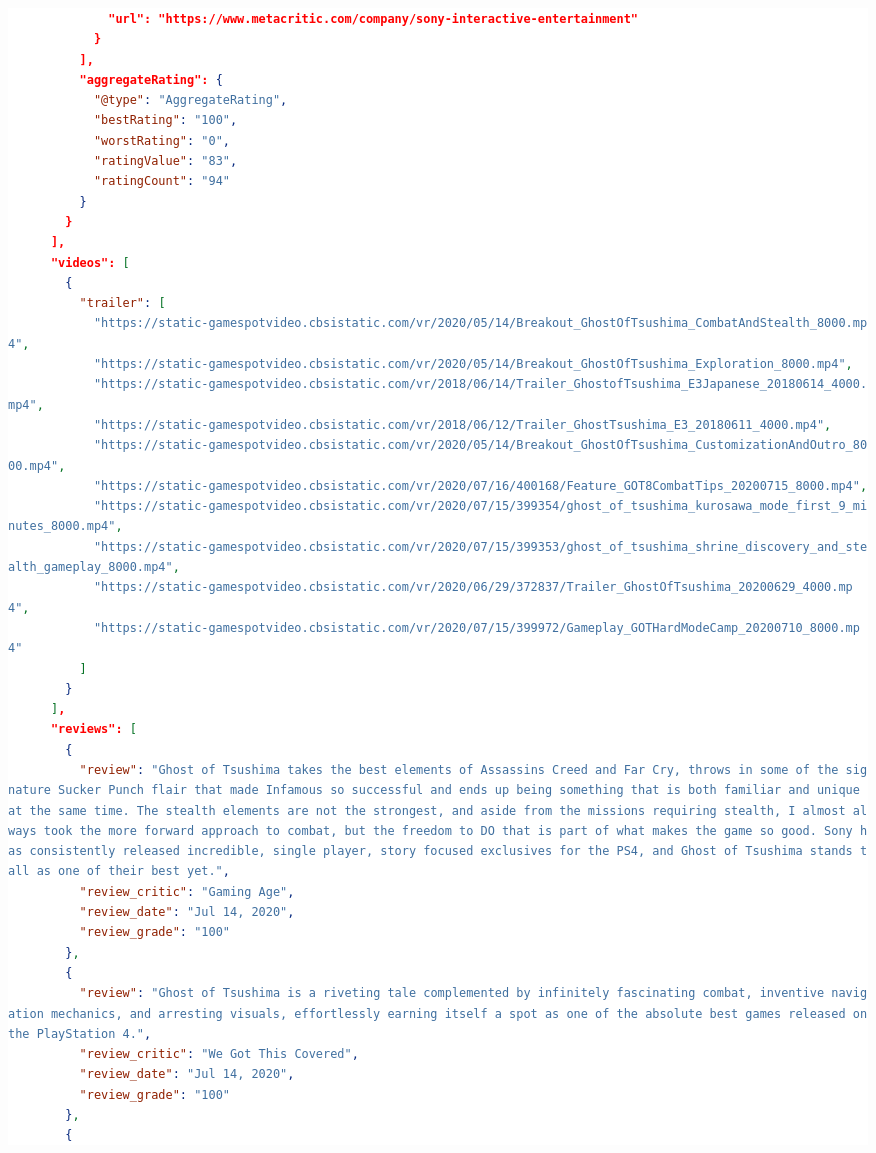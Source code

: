 ```json
              "url": "https://www.metacritic.com/company/sony-interactive-entertainment"
            }
          ],
          "aggregateRating": {
            "@type": "AggregateRating",
            "bestRating": "100",
            "worstRating": "0",
            "ratingValue": "83",
            "ratingCount": "94"
          }
        }
      ],
      "videos": [
        {
          "trailer": [
            "https://static-gamespotvideo.cbsistatic.com/vr/2020/05/14/Breakout_GhostOfTsushima_CombatAndStealth_8000.mp4",
            "https://static-gamespotvideo.cbsistatic.com/vr/2020/05/14/Breakout_GhostOfTsushima_Exploration_8000.mp4",
            "https://static-gamespotvideo.cbsistatic.com/vr/2018/06/14/Trailer_GhostofTsushima_E3Japanese_20180614_4000.mp4",
            "https://static-gamespotvideo.cbsistatic.com/vr/2018/06/12/Trailer_GhostTsushima_E3_20180611_4000.mp4",
            "https://static-gamespotvideo.cbsistatic.com/vr/2020/05/14/Breakout_GhostOfTsushima_CustomizationAndOutro_8000.mp4",
            "https://static-gamespotvideo.cbsistatic.com/vr/2020/07/16/400168/Feature_GOT8CombatTips_20200715_8000.mp4",
            "https://static-gamespotvideo.cbsistatic.com/vr/2020/07/15/399354/ghost_of_tsushima_kurosawa_mode_first_9_minutes_8000.mp4",
            "https://static-gamespotvideo.cbsistatic.com/vr/2020/07/15/399353/ghost_of_tsushima_shrine_discovery_and_stealth_gameplay_8000.mp4",
            "https://static-gamespotvideo.cbsistatic.com/vr/2020/06/29/372837/Trailer_GhostOfTsushima_20200629_4000.mp4",
            "https://static-gamespotvideo.cbsistatic.com/vr/2020/07/15/399972/Gameplay_GOTHardModeCamp_20200710_8000.mp4"
          ]
        }
      ],
      "reviews": [
        {
          "review": "Ghost of Tsushima takes the best elements of Assassins Creed and Far Cry, throws in some of the signature Sucker Punch flair that made Infamous so successful and ends up being something that is both familiar and unique at the same time. The stealth elements are not the strongest, and aside from the missions requiring stealth, I almost always took the more forward approach to combat, but the freedom to DO that is part of what makes the game so good. Sony has consistently released incredible, single player, story focused exclusives for the PS4, and Ghost of Tsushima stands tall as one of their best yet.",
          "review_critic": "Gaming Age",
          "review_date": "Jul 14, 2020",
          "review_grade": "100"
        },
        {
          "review": "Ghost of Tsushima is a riveting tale complemented by infinitely fascinating combat, inventive navigation mechanics, and arresting visuals, effortlessly earning itself a spot as one of the absolute best games released on the PlayStation 4.",
          "review_critic": "We Got This Covered",
          "review_date": "Jul 14, 2020",
          "review_grade": "100"
        },
        {
```